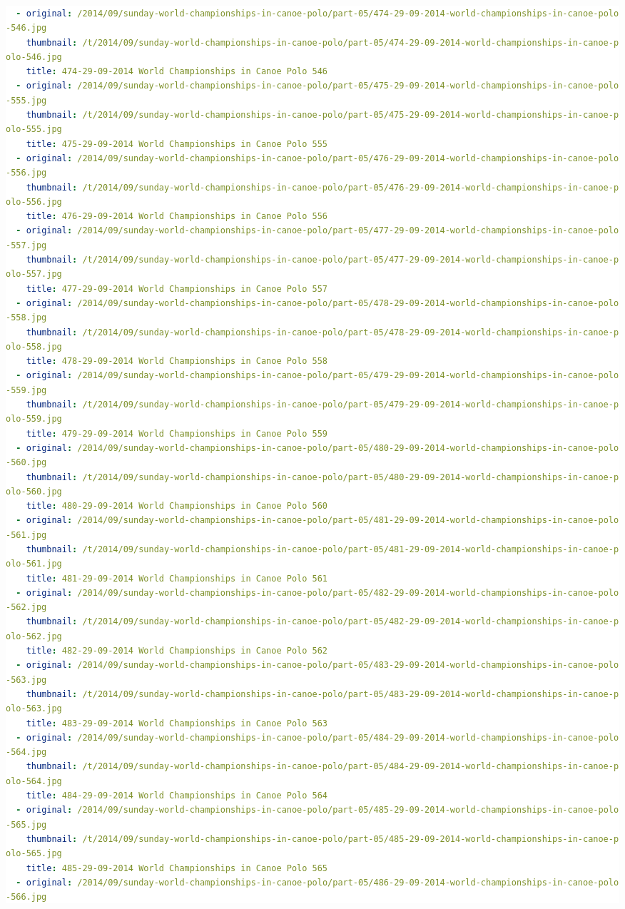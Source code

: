 ```yaml
  - original: /2014/09/sunday-world-championships-in-canoe-polo/part-05/474-29-09-2014-world-championships-in-canoe-polo-546.jpg
    thumbnail: /t/2014/09/sunday-world-championships-in-canoe-polo/part-05/474-29-09-2014-world-championships-in-canoe-polo-546.jpg
    title: 474-29-09-2014 World Championships in Canoe Polo 546
  - original: /2014/09/sunday-world-championships-in-canoe-polo/part-05/475-29-09-2014-world-championships-in-canoe-polo-555.jpg
    thumbnail: /t/2014/09/sunday-world-championships-in-canoe-polo/part-05/475-29-09-2014-world-championships-in-canoe-polo-555.jpg
    title: 475-29-09-2014 World Championships in Canoe Polo 555
  - original: /2014/09/sunday-world-championships-in-canoe-polo/part-05/476-29-09-2014-world-championships-in-canoe-polo-556.jpg
    thumbnail: /t/2014/09/sunday-world-championships-in-canoe-polo/part-05/476-29-09-2014-world-championships-in-canoe-polo-556.jpg
    title: 476-29-09-2014 World Championships in Canoe Polo 556
  - original: /2014/09/sunday-world-championships-in-canoe-polo/part-05/477-29-09-2014-world-championships-in-canoe-polo-557.jpg
    thumbnail: /t/2014/09/sunday-world-championships-in-canoe-polo/part-05/477-29-09-2014-world-championships-in-canoe-polo-557.jpg
    title: 477-29-09-2014 World Championships in Canoe Polo 557
  - original: /2014/09/sunday-world-championships-in-canoe-polo/part-05/478-29-09-2014-world-championships-in-canoe-polo-558.jpg
    thumbnail: /t/2014/09/sunday-world-championships-in-canoe-polo/part-05/478-29-09-2014-world-championships-in-canoe-polo-558.jpg
    title: 478-29-09-2014 World Championships in Canoe Polo 558
  - original: /2014/09/sunday-world-championships-in-canoe-polo/part-05/479-29-09-2014-world-championships-in-canoe-polo-559.jpg
    thumbnail: /t/2014/09/sunday-world-championships-in-canoe-polo/part-05/479-29-09-2014-world-championships-in-canoe-polo-559.jpg
    title: 479-29-09-2014 World Championships in Canoe Polo 559
  - original: /2014/09/sunday-world-championships-in-canoe-polo/part-05/480-29-09-2014-world-championships-in-canoe-polo-560.jpg
    thumbnail: /t/2014/09/sunday-world-championships-in-canoe-polo/part-05/480-29-09-2014-world-championships-in-canoe-polo-560.jpg
    title: 480-29-09-2014 World Championships in Canoe Polo 560
  - original: /2014/09/sunday-world-championships-in-canoe-polo/part-05/481-29-09-2014-world-championships-in-canoe-polo-561.jpg
    thumbnail: /t/2014/09/sunday-world-championships-in-canoe-polo/part-05/481-29-09-2014-world-championships-in-canoe-polo-561.jpg
    title: 481-29-09-2014 World Championships in Canoe Polo 561
  - original: /2014/09/sunday-world-championships-in-canoe-polo/part-05/482-29-09-2014-world-championships-in-canoe-polo-562.jpg
    thumbnail: /t/2014/09/sunday-world-championships-in-canoe-polo/part-05/482-29-09-2014-world-championships-in-canoe-polo-562.jpg
    title: 482-29-09-2014 World Championships in Canoe Polo 562
  - original: /2014/09/sunday-world-championships-in-canoe-polo/part-05/483-29-09-2014-world-championships-in-canoe-polo-563.jpg
    thumbnail: /t/2014/09/sunday-world-championships-in-canoe-polo/part-05/483-29-09-2014-world-championships-in-canoe-polo-563.jpg
    title: 483-29-09-2014 World Championships in Canoe Polo 563
  - original: /2014/09/sunday-world-championships-in-canoe-polo/part-05/484-29-09-2014-world-championships-in-canoe-polo-564.jpg
    thumbnail: /t/2014/09/sunday-world-championships-in-canoe-polo/part-05/484-29-09-2014-world-championships-in-canoe-polo-564.jpg
    title: 484-29-09-2014 World Championships in Canoe Polo 564
  - original: /2014/09/sunday-world-championships-in-canoe-polo/part-05/485-29-09-2014-world-championships-in-canoe-polo-565.jpg
    thumbnail: /t/2014/09/sunday-world-championships-in-canoe-polo/part-05/485-29-09-2014-world-championships-in-canoe-polo-565.jpg
    title: 485-29-09-2014 World Championships in Canoe Polo 565
  - original: /2014/09/sunday-world-championships-in-canoe-polo/part-05/486-29-09-2014-world-championships-in-canoe-polo-566.jpg
```